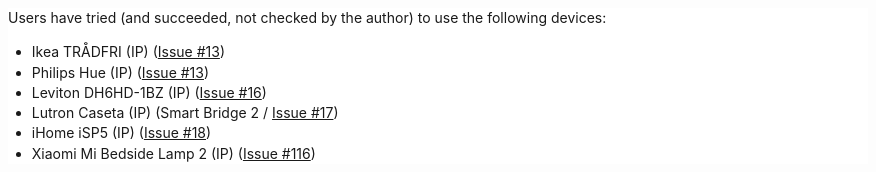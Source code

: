 Users have tried (and succeeded, not checked by the author) to use the following devices:
 * Ikea TRÅDFRI (IP) ([Issue #13](https://github.com/jlusiardi/homekit_python/issues/13))
 * Philips Hue (IP) ([Issue #13](https://github.com/jlusiardi/homekit_python/issues/13))
 * Leviton DH6HD-1BZ (IP) ([Issue #16](https://github.com/jlusiardi/homekit_python/issues/16))
 * Lutron Caseta (IP) (Smart Bridge 2 / [Issue #17](https://github.com/jlusiardi/homekit_python/issues/17))
 * iHome iSP5 (IP) ([Issue #18](https://github.com/jlusiardi/homekit_python/issues/18))
 * Xiaomi Mi Bedside Lamp 2 (IP) ([Issue #116](https://github.com/jlusiardi/homekit_python/issues/116))
